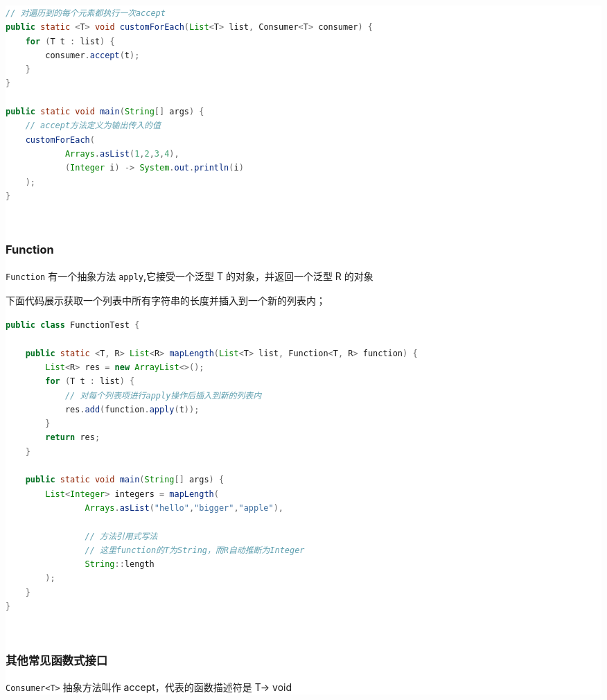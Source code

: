 ```java
// 对遍历到的每个元素都执行一次accept
public static <T> void customForEach(List<T> list, Consumer<T> consumer) {
    for (T t : list) {
        consumer.accept(t);
    }
}

public static void main(String[] args) {
    // accept方法定义为输出传入的值
    customForEach(
            Arrays.asList(1,2,3,4),
            (Integer i) -> System.out.println(i)
    );
}
```

<br>

### Function

`Function` 有一个抽象方法 `apply`,它接受一个泛型 T 的对象，并返回一个泛型 R 的对象

下面代码展示获取一个列表中所有字符串的长度并插入到一个新的列表内；

```java
public class FunctionTest {

    public static <T, R> List<R> mapLength(List<T> list, Function<T, R> function) {
        List<R> res = new ArrayList<>();
        for (T t : list) {
            // 对每个列表项进行apply操作后插入到新的列表内
            res.add(function.apply(t));
        }
        return res;
    }

    public static void main(String[] args) {
        List<Integer> integers = mapLength(
                Arrays.asList("hello","bigger","apple"),

                // 方法引用式写法
                // 这里function的T为String，而R自动推断为Integer
                String::length
        );
    }
}
```

<br>

### 其他常见函数式接口

`Consumer<T>` 抽象方法叫作 accept，代表的函数描述符是 T-> void
